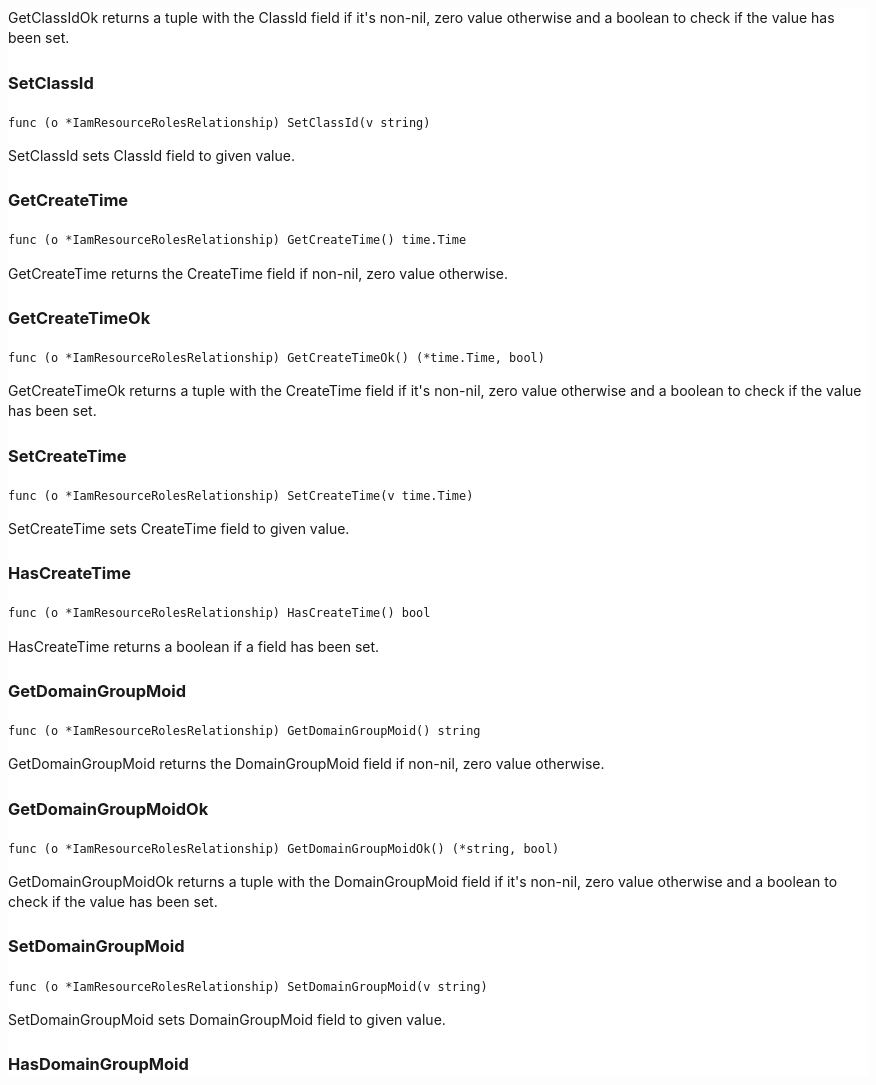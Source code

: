GetClassIdOk returns a tuple with the ClassId field if it's non-nil, zero value otherwise
and a boolean to check if the value has been set.

### SetClassId

`func (o *IamResourceRolesRelationship) SetClassId(v string)`

SetClassId sets ClassId field to given value.


### GetCreateTime

`func (o *IamResourceRolesRelationship) GetCreateTime() time.Time`

GetCreateTime returns the CreateTime field if non-nil, zero value otherwise.

### GetCreateTimeOk

`func (o *IamResourceRolesRelationship) GetCreateTimeOk() (*time.Time, bool)`

GetCreateTimeOk returns a tuple with the CreateTime field if it's non-nil, zero value otherwise
and a boolean to check if the value has been set.

### SetCreateTime

`func (o *IamResourceRolesRelationship) SetCreateTime(v time.Time)`

SetCreateTime sets CreateTime field to given value.

### HasCreateTime

`func (o *IamResourceRolesRelationship) HasCreateTime() bool`

HasCreateTime returns a boolean if a field has been set.

### GetDomainGroupMoid

`func (o *IamResourceRolesRelationship) GetDomainGroupMoid() string`

GetDomainGroupMoid returns the DomainGroupMoid field if non-nil, zero value otherwise.

### GetDomainGroupMoidOk

`func (o *IamResourceRolesRelationship) GetDomainGroupMoidOk() (*string, bool)`

GetDomainGroupMoidOk returns a tuple with the DomainGroupMoid field if it's non-nil, zero value otherwise
and a boolean to check if the value has been set.

### SetDomainGroupMoid

`func (o *IamResourceRolesRelationship) SetDomainGroupMoid(v string)`

SetDomainGroupMoid sets DomainGroupMoid field to given value.

### HasDomainGroupMoid
